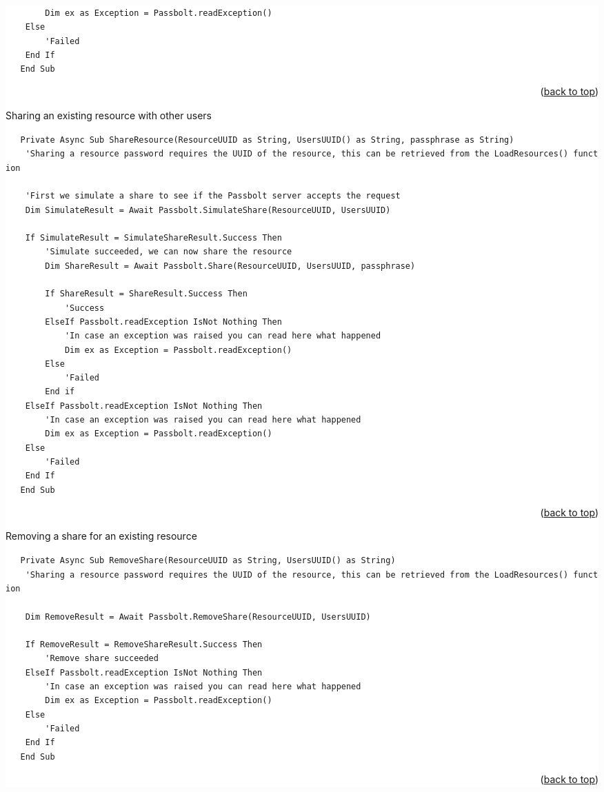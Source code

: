 ``` vb.net
		Dim ex as Exception = Passbolt.readException()
	Else
		'Failed
	End If
   End Sub
```
<p align="right">(<a href="#top">back to top</a>)</p>

Sharing an existing resource with other users
``` vb.net
   Private Async Sub ShareResource(ResourceUUID as String, UsersUUID() as String, passphrase as String)
	'Sharing a resource password requires the UUID of the resource, this can be retrieved from the LoadResources() function
		
	'First we simulate a share to see if the Passbolt server accepts the request
	Dim SimulateResult = Await Passbolt.SimulateShare(ResourceUUID, UsersUUID)
		
	If SimulateResult = SimulateShareResult.Success Then
		'Simulate succeeded, we can now share the resource
		Dim ShareResult = Await Passbolt.Share(ResourceUUID, UsersUUID, passphrase)
			
		If ShareResult = ShareResult.Success Then
			'Success
		ElseIf Passbolt.readException IsNot Nothing Then
			'In case an exception was raised you can read here what happened
			Dim ex as Exception = Passbolt.readException()
		Else
			'Failed
		End if
	ElseIf Passbolt.readException IsNot Nothing Then
		'In case an exception was raised you can read here what happened
		Dim ex as Exception = Passbolt.readException()
	Else
		'Failed
	End If
   End Sub
```
<p align="right">(<a href="#top">back to top</a>)</p>

Removing a share for an existing resource
``` vb.net
   Private Async Sub RemoveShare(ResourceUUID as String, UsersUUID() as String)
	'Sharing a resource password requires the UUID of the resource, this can be retrieved from the LoadResources() function
		
	Dim RemoveResult = Await Passbolt.RemoveShare(ResourceUUID, UsersUUID)
		
	If RemoveResult = RemoveShareResult.Success Then
		'Remove share succeeded
	ElseIf Passbolt.readException IsNot Nothing Then
		'In case an exception was raised you can read here what happened
		Dim ex as Exception = Passbolt.readException()
	Else
		'Failed
	End If
   End Sub
```
<p align="right">(<a href="#top">back to top</a>)</p>
